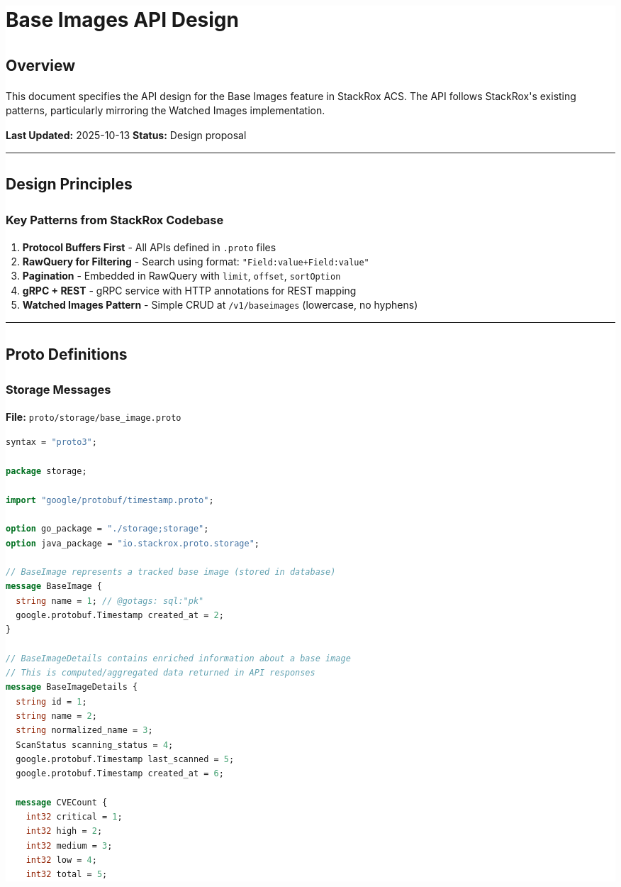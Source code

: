 # Base Images API Design

## Overview

This document specifies the API design for the Base Images feature in StackRox ACS. The API follows StackRox's existing patterns, particularly mirroring the Watched Images implementation.

**Last Updated:** 2025-10-13
**Status:** Design proposal

---

## Design Principles

### Key Patterns from StackRox Codebase

1. **Protocol Buffers First** - All APIs defined in `.proto` files
2. **RawQuery for Filtering** - Search using format: `"Field:value+Field:value"`
3. **Pagination** - Embedded in RawQuery with `limit`, `offset`, `sortOption`
4. **gRPC + REST** - gRPC service with HTTP annotations for REST mapping
5. **Watched Images Pattern** - Simple CRUD at `/v1/baseimages` (lowercase, no hyphens)

---

## Proto Definitions

### Storage Messages

**File:** `proto/storage/base_image.proto`

```protobuf
syntax = "proto3";

package storage;

import "google/protobuf/timestamp.proto";

option go_package = "./storage;storage";
option java_package = "io.stackrox.proto.storage";

// BaseImage represents a tracked base image (stored in database)
message BaseImage {
  string name = 1; // @gotags: sql:"pk"
  google.protobuf.Timestamp created_at = 2;
}

// BaseImageDetails contains enriched information about a base image
// This is computed/aggregated data returned in API responses
message BaseImageDetails {
  string id = 1;
  string name = 2;
  string normalized_name = 3;
  ScanStatus scanning_status = 4;
  google.protobuf.Timestamp last_scanned = 5;
  google.protobuf.Timestamp created_at = 6;

  message CVECount {
    int32 critical = 1;
    int32 high = 2;
    int32 medium = 3;
    int32 low = 4;
    int32 total = 5;
```